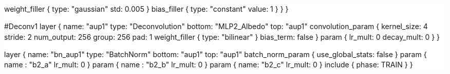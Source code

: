 weight_filler {
type: "gaussian"
std: 0.005
}
bias_filler {
type: "constant"
value: 1
}
}
}

#Deconv1
layer {
  name: "aup1"
  type: "Deconvolution"
  bottom: "MLP2_Albedo" 
  top: "aup1"
  convolution_param {
    kernel_size: 4
    stride: 2
    num_output: 256
    group: 256
    pad: 1
    weight_filler { 
       type: "bilinear" 
    } 
    bias_term: false
  }
  param { 
    lr_mult: 0 
    decay_mult: 0 
  }
}

layer {
  name: "bn_aup1"
  type: "BatchNorm"
  bottom: "aup1"
  top: "aup1"
  batch_norm_param {
    use_global_stats: false
  }
  param {
name : "b2_a"
    lr_mult: 0
  }
  param {
name : "b2_b"
    lr_mult: 0
  }
  param {
name: "b2_c"
    lr_mult: 0
  }
  include {
    phase: TRAIN
  }
}

